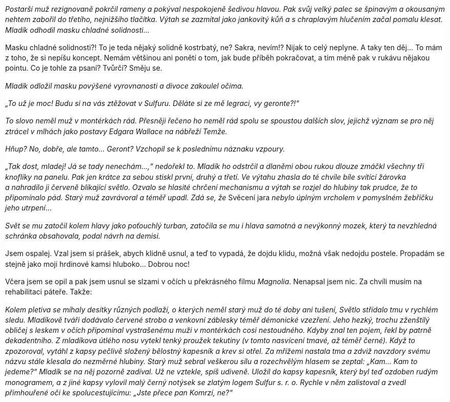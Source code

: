 _Postarší muž rezignovaně pokrčil rameny a pokýval nespokojeně šedivou hlavou. Pak svůj velký palec se špinavým a okousaným nehtem zabořil do třetího, nejnižšího tlačítka. Výtah se zazmítal jako jankovitý kůň a s chraplavým hlučením začal pomalu klesat. Mladík odhodil masku chladné solidnosti…_

</section>

<section>

Masku chladné solidnosti?! To je teda nějaký solidně kostrbatý, ne? Sakra, nevím!? Nijak to celý neplyne. A taky ten děj… To mám z toho, že si nepíšu koncept. Nemám většinou ani ponětí o tom, jak bude příběh pokračovat, a tím méně pak v rukávu nějakou pointu. Co je tohle za psaní? Tvůrčí? Směju se.

</section>

<section>

_Mladík odložil masku povýšené vyrovnanosti a divoce zakoulel očima._

_„To už je moc! Budu si na vás ztěžovat v Sulfuru. Děláte si ze mě legraci, vy geronte?!“_

_To slovo neměl muž v montérkách rád. Přesněji řečeno ho neměl rád spolu se spoustou dalších slov, jejichž význam se pro něj ztrácel v mlhách jako postavy Edgara Wallace na nábřeží Temže._

_Hňup? No, dobře, ale tamto… Geront? Vzchopil se k poslednímu náznaku vzpoury._

_„Tak dost, mladej! Já se tady nenechám…,“ nedořekl to. Mladík ho odstrčil a dlaněmi obou rukou dlouze zmáčkl všechny tři knoflíky na panelu. Pak jen krátce za sebou stiskl první, druhý a třetí. Ve výtahu zhasla do té chvíle bíle svítící žárovka a nahradilo ji červeně blikající světlo. Ozvalo se hlasité chrčení mechanismu a výtah se rozjel do hlubiny tak prudce, že to připomínalo pád. Starý muž zavrávoral a téměř upadl. Zdá se, že_ Svěcení jara _nebylo úplným vrcholem v pomyslném žebříčku jeho utrpení_…

_Svět se mu zatočil kolem hlavy jako poťouchlý turban, zatočila se mu i hlava samotná a nevýkonný mozek, který ta nevzhledná schránka obsahovala, podal návrh na demisi._

</section>

<section>

Jsem ospalej. Vzal jsem si prášek, abych klidně usnul, a teď to vypadá, že dojdu klidu, možná však nedojdu postele. Propadám se stejně jako moji hrdinové kamsi hluboko… Dobrou noc!

</section>

<section>

Včera jsem se opil a pak jsem usnul se slzami v očích u překrásného filmu _Magnolia_. Nenapsal jsem nic. Za chvíli musím na rehabilitaci páteře. Takže:

</section>

<section>

_Kolem pletiva se míhaly desítky různých podlaží, o kterých neměl starý muž do té doby ani tušení, Světlo střídalo tmu v rychlém sledu. Mladíkově tváři dodávalo červené strobo a venkovní záblesky téměř démonické vzezření. Jeho hezký, trochu zženštilý obličej s leskem v očích připomínal vystrašenému muži v montérkách cosi nestoudného. Kdyby znal ten pojem, řekl by patrně dekadentního. Z mladíkova útlého nosu vytekl tenký proužek tekutiny (v tomto nasvícení tmavé, až téměř černé). Když to zpozoroval, vytáhl z kapsy pečlivě složený bělostný kapesník a krev si otřel. Za mřížemi nastala tma a zdviž navzdory svému názvu stále klesala do nezměrné hlubiny. Starý muž sebral veškerou sílu a rozechvělým hlasem se zeptal: „Kam… Kam to jedeme?“ Mladík se na něj pozorně zadíval. Už ne vztekle, spíš udiveně. Uložil do kapsy kapesník, který byl teď ozdoben rudým monogramem, a z jiné kapsy vylovil malý černý notýsek se zlatým logem Sulfur s. r. o. Rychle v něm zalistoval a zvedl přimhouřené oči ke spolucestujícímu: „Jste přece pan Komrzí, ne?“_

